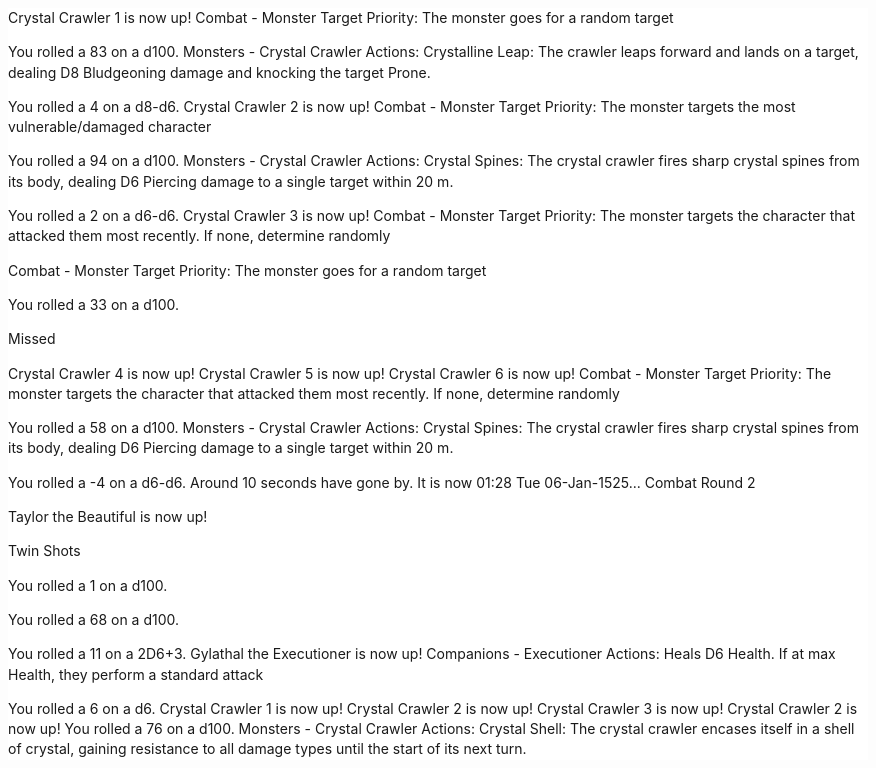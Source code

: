 Crystal Crawler 1 is now up!
Combat - Monster Target Priority: The monster goes for a random target

You rolled a 83 on a d100.
Monsters - Crystal Crawler Actions: Crystalline Leap: The crawler leaps forward and lands on a target, dealing D8 Bludgeoning damage and knocking the target Prone.

You rolled a 4 on a d8-d6.
Crystal Crawler 2 is now up!
Combat - Monster Target Priority: The monster targets the most vulnerable/damaged character

You rolled a 94 on a d100.
Monsters - Crystal Crawler Actions: Crystal Spines: The crystal crawler fires sharp crystal spines from its body, dealing D6 Piercing damage to a single target within 20 m.

You rolled a 2 on a d6-d6.
Crystal Crawler 3 is now up!
Combat - Monster Target Priority: The monster targets the character that attacked them most recently. If none, determine randomly

Combat - Monster Target Priority: The monster goes for a random target

You rolled a 33 on a d100.

Missed


Crystal Crawler 4 is now up!
Crystal Crawler 5 is now up!
Crystal Crawler 6 is now up!
Combat - Monster Target Priority: The monster targets the character that attacked them most recently. If none, determine randomly

You rolled a 58 on a d100.
Monsters - Crystal Crawler Actions: Crystal Spines: The crystal crawler fires sharp crystal spines from its body, dealing D6 Piercing damage to a single target within 20 m.

You rolled a -4 on a d6-d6.
Around 10 seconds have gone by. It is now 01:28 Tue 06-Jan-1525...
Combat Round 2

Taylor the Beautiful is now up!

Twin Shots 

You rolled a 1 on a d100.


You rolled a 68 on a d100.


You rolled a 11 on a 2D6+3.
Gylathal the Executioner is now up!
Companions - Executioner Actions: Heals D6 Health. If at max Health, they perform a standard attack

You rolled a 6 on a d6.
Crystal Crawler 1 is now up!
Crystal Crawler 2 is now up!
Crystal Crawler 3 is now up!
Crystal Crawler 2 is now up!
You rolled a 76 on a d100.
Monsters - Crystal Crawler Actions: Crystal Shell: The crystal crawler encases itself in a shell of crystal, gaining resistance to all damage types until the start of its next turn.
